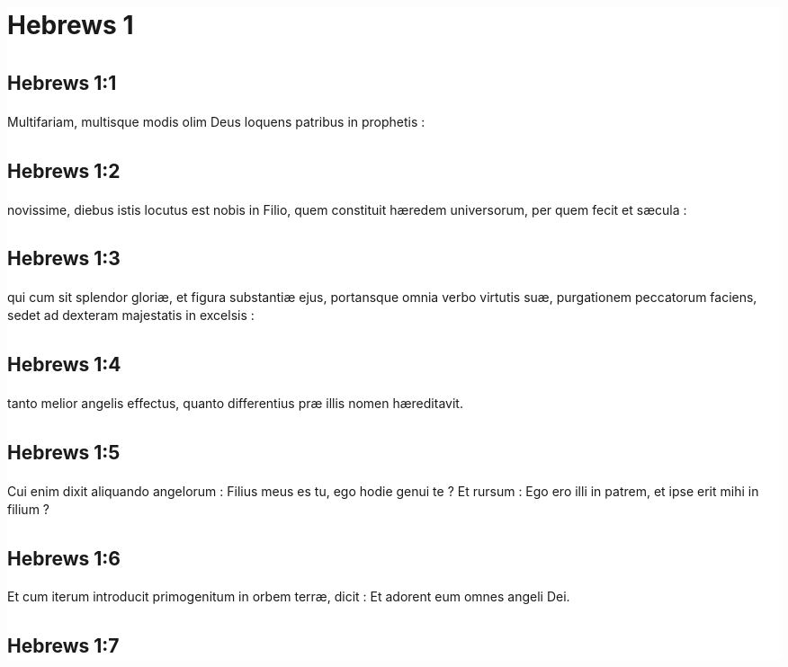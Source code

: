 


<a id="org5acfc25"></a>

# Hebrews 1


<a id="org1db508b"></a>

## Hebrews 1:1

Multifariam, multisque modis olim Deus loquens patribus in prophetis :


<a id="orgd5888aa"></a>

## Hebrews 1:2

novissime, diebus istis locutus est nobis in Filio, quem constituit hæredem universorum, per quem fecit et sæcula :


<a id="orgbabf7a3"></a>

## Hebrews 1:3

qui cum sit splendor gloriæ, et figura substantiæ ejus, portansque omnia verbo virtutis suæ, purgationem peccatorum faciens, sedet ad dexteram majestatis in excelsis :


<a id="org0a7ebd0"></a>

## Hebrews 1:4

tanto melior angelis effectus, quanto differentius præ illis nomen hæreditavit.


<a id="org25f3a37"></a>

## Hebrews 1:5

Cui enim dixit aliquando angelorum : Filius meus es tu, ego hodie genui te ? Et rursum : Ego ero illi in patrem, et ipse erit mihi in filium ?


<a id="org369710f"></a>

## Hebrews 1:6

Et cum iterum introducit primogenitum in orbem terræ, dicit : Et adorent eum omnes angeli Dei.


<a id="orgdbc005b"></a>

## Hebrews 1:7

